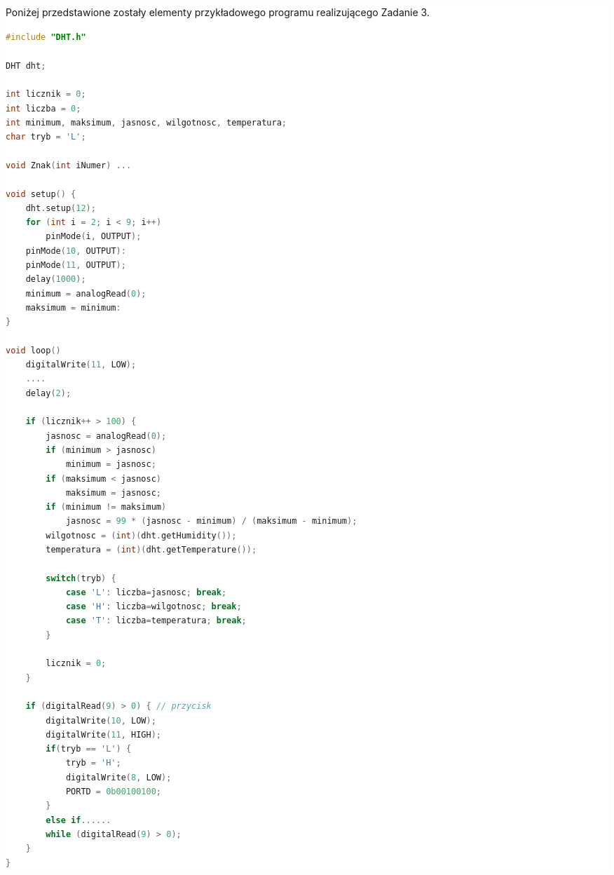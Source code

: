 Poniżej przedstawione zostały elementy przykładowego programu realizującego Zadanie 3.

```c
#include "DHT.h"

DHT dht;

int licznik = 0;
int liczba = 0;
int minimum, maksimum, jasnosc, wilgotnosc, temperatura; 
char tryb = 'L';

void Znak(int iNumer) ...

void setup() { 
    dht.setup(12); 
    for (int i = 2; i < 9; i++) 
        pinMode(i, OUTPUT);
    pinMode(10, OUTPUT):
    pinMode(11, OUTPUT); 
    delay(1000); 
    minimum = analogRead(0);
    maksimum = minimum:
}

void loop() 
    digitalWrite(11, LOW);
    ....
    delay(2);

    if (licznik++ > 100) {
        jasnosc = analogRead(0);
        if (minimum > jasnosc) 
            minimum = jasnosc;
        if (maksimum < jasnosc) 
            maksimum = jasnosc;
        if (minimum != maksimum) 
            jasnosc = 99 * (jasnosc - minimum) / (maksimum - minimum);
        wilgotnosc = (int)(dht.getHumidity());
        temperatura = (int)(dht.getTemperature());

        switch(tryb) {
            case 'L': liczba=jasnosc; break;
            case 'H': liczba=wilgotnosc; break;
            case 'T': liczba=temperatura; break;
        }

        licznik = 0;
    }

    if (digitalRead(9) > 0) { // przycisk
        digitalWrite(10, LOW);
        digitalWrite(11, HIGH);
        if(tryb == 'L') {
            tryb = 'H';
            digitalWrite(8, LOW);
            PORTD = 0b00100100;
        }
        else if......
        while (digitalRead(9) > 0);
    }
}
```
